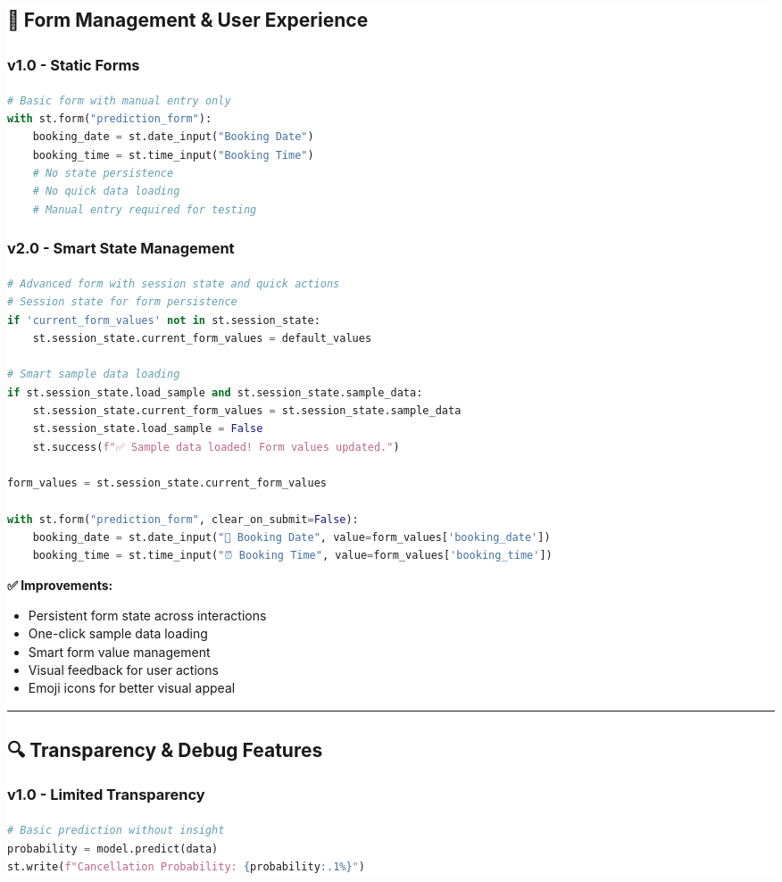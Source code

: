 
## 🎯 **Form Management & User Experience**

### **v1.0 - Static Forms**
```python
# Basic form with manual entry only
with st.form("prediction_form"):
    booking_date = st.date_input("Booking Date")
    booking_time = st.time_input("Booking Time")
    # No state persistence
    # No quick data loading
    # Manual entry required for testing
```

### **v2.0 - Smart State Management**
```python
# Advanced form with session state and quick actions
# Session state for form persistence
if 'current_form_values' not in st.session_state:
    st.session_state.current_form_values = default_values

# Smart sample data loading
if st.session_state.load_sample and st.session_state.sample_data:
    st.session_state.current_form_values = st.session_state.sample_data
    st.session_state.load_sample = False
    st.success(f"✅ Sample data loaded! Form values updated.")

form_values = st.session_state.current_form_values

with st.form("prediction_form", clear_on_submit=False):
    booking_date = st.date_input("📅 Booking Date", value=form_values['booking_date'])
    booking_time = st.time_input("⏰ Booking Time", value=form_values['booking_time'])
```

**✅ Improvements:**
- Persistent form state across interactions
- One-click sample data loading
- Smart form value management
- Visual feedback for user actions
- Emoji icons for better visual appeal

---

## 🔍 **Transparency & Debug Features**

### **v1.0 - Limited Transparency**
```python
# Basic prediction without insight
probability = model.predict(data)
st.write(f"Cancellation Probability: {probability:.1%}")
```
